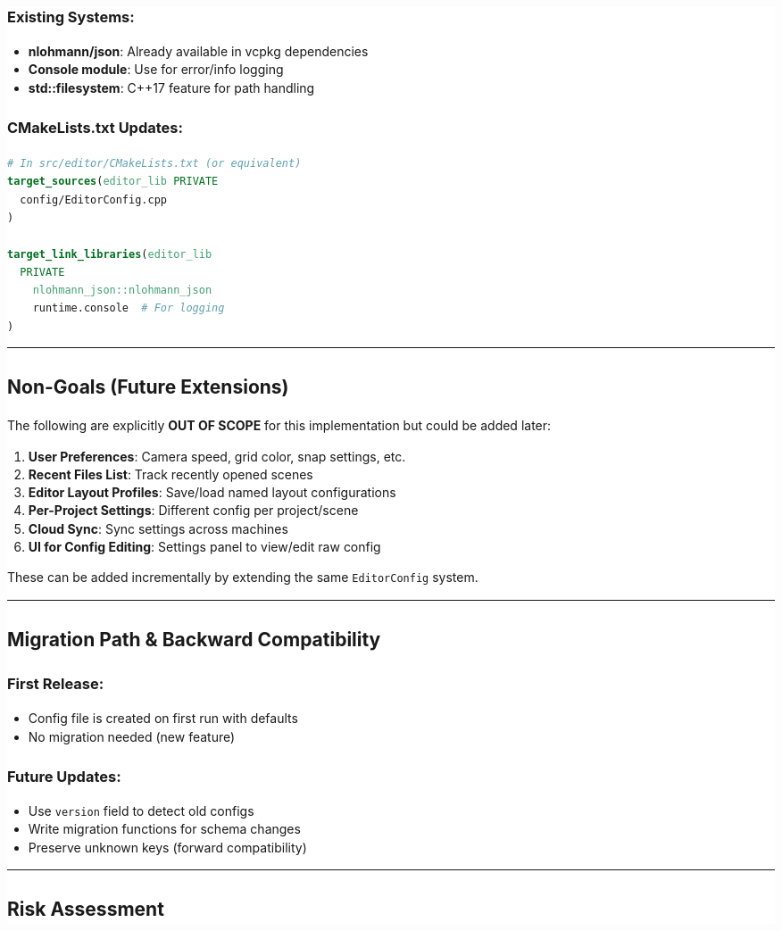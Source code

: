 ### Existing Systems:
- **nlohmann/json**: Already available in vcpkg dependencies
- **Console module**: Use for error/info logging
- **std::filesystem**: C++17 feature for path handling

### CMakeLists.txt Updates:
```cmake
# In src/editor/CMakeLists.txt (or equivalent)
target_sources(editor_lib PRIVATE
  config/EditorConfig.cpp
)

target_link_libraries(editor_lib
  PRIVATE
    nlohmann_json::nlohmann_json
    runtime.console  # For logging
)
```

---

## Non-Goals (Future Extensions)

The following are explicitly **OUT OF SCOPE** for this implementation but could be added later:

1. **User Preferences**: Camera speed, grid color, snap settings, etc.
2. **Recent Files List**: Track recently opened scenes
3. **Editor Layout Profiles**: Save/load named layout configurations
4. **Per-Project Settings**: Different config per project/scene
5. **Cloud Sync**: Sync settings across machines
6. **UI for Config Editing**: Settings panel to view/edit raw config

These can be added incrementally by extending the same `EditorConfig` system.

---

## Migration Path & Backward Compatibility

### First Release:
- Config file is created on first run with defaults
- No migration needed (new feature)

### Future Updates:
- Use `version` field to detect old configs
- Write migration functions for schema changes
- Preserve unknown keys (forward compatibility)

---

## Risk Assessment
